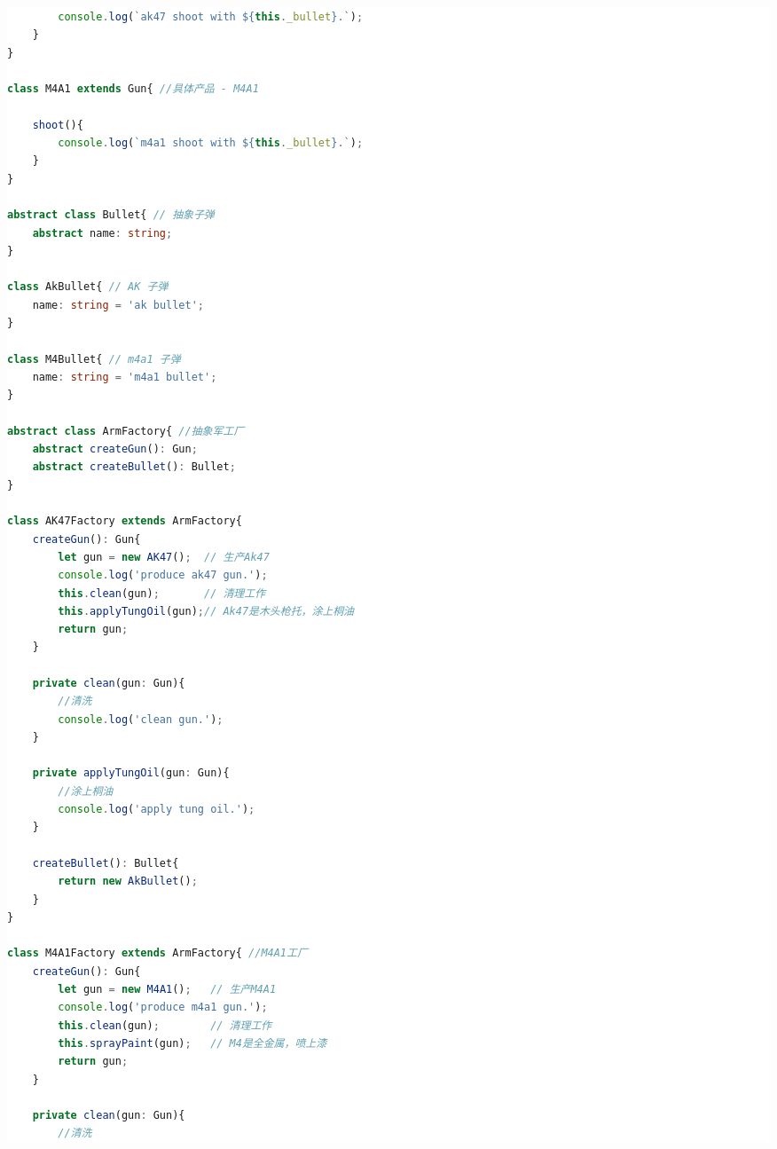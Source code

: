 ```ts
        console.log(`ak47 shoot with ${this._bullet}.`);
    }
}

class M4A1 extends Gun{ //具体产品 - M4A1
    
    shoot(){
        console.log(`m4a1 shoot with ${this._bullet}.`);
    }
}

abstract class Bullet{ // 抽象子弹
    abstract name: string;
}

class AkBullet{ // AK 子弹
    name: string = 'ak bullet';
}

class M4Bullet{ // m4a1 子弹
    name: string = 'm4a1 bullet';
}

abstract class ArmFactory{ //抽象军工厂
    abstract createGun(): Gun;
    abstract createBullet(): Bullet;
}

class AK47Factory extends ArmFactory{
    createGun(): Gun{
        let gun = new AK47();  // 生产Ak47
        console.log('produce ak47 gun.');
        this.clean(gun);       // 清理工作
        this.applyTungOil(gun);// Ak47是木头枪托，涂上桐油
        return gun;
    }

    private clean(gun: Gun){
        //清洗
        console.log('clean gun.');
    }

    private applyTungOil(gun: Gun){
        //涂上桐油
        console.log('apply tung oil.');
    }

    createBullet(): Bullet{
        return new AkBullet();
    }
}

class M4A1Factory extends ArmFactory{ //M4A1工厂
    createGun(): Gun{
        let gun = new M4A1();   // 生产M4A1
        console.log('produce m4a1 gun.');
        this.clean(gun);        // 清理工作
        this.sprayPaint(gun);   // M4是全金属，喷上漆
        return gun;
    }

    private clean(gun: Gun){
        //清洗
```